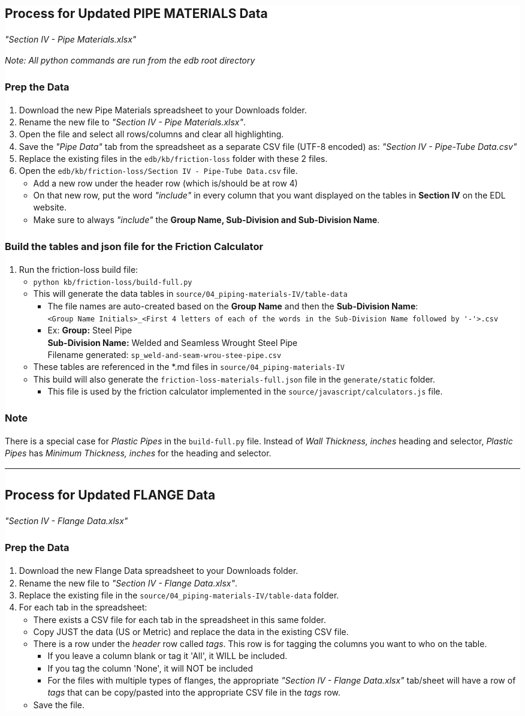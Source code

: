 ## Process for Updated PIPE MATERIALS Data
*"Section IV - Pipe Materials.xlsx"*

*Note: All python commands are run from the edb root directory*

### Prep the Data
1. Download the new Pipe Materials spreadsheet to your Downloads folder.
2. Rename the new file to *"Section IV - Pipe Materials.xlsx"*.
3. Open the file and select all rows/columns and clear all highlighting.
4. Save the *"Pipe Data"* tab from the spreadsheet as a separate CSV file (UTF-8 encoded) as: *"Section IV - Pipe-Tube Data.csv"*
5. Replace the existing files in the `edb/kb/friction-loss` folder with these 2 files.
6. Open the `edb/kb/friction-loss/Section IV - Pipe-Tube Data.csv` file.
	-  Add a new row under the header row (which is/should be at row 4)
	-  On that new row, put the word *"include"* in every column that you want displayed on the tables in **Section IV** on the EDL website.
    -  Make sure to always *"include"* the **Group Name, Sub-Division and Sub-Division Name**.

### Build the tables and json file for the Friction Calculator
1.  Run the friction-loss build file:
	-  `python kb/friction-loss/build-full.py`
	-  This will generate the data tables in `source/04_piping-materials-IV/table-data`
		- The file names are auto-created based on the **Group Name** and then the **Sub-Division Name**:  <br/>
        `<Group Name Initials>_<First 4 letters of each of the words in the Sub-Division Name followed by '-'>.csv`
		- Ex:  **Group:** Steel Pipe <br/>
			**Sub-Division Name:** Welded and Seamless Wrought Steel Pipe <br/>
			Filename generated:  `sp_weld-and-seam-wrou-stee-pipe.csv` <br/>
	-  These tables are referenced in the *.md files in `source/04_piping-materials-IV`
    -  This build will also generate the `friction-loss-materials-full.json` file in the `generate/static` folder.
        - This file is used by the friction calculator implemented in the `source/javascript/calculators.js` file.

### Note
There is a special case for *Plastic Pipes* in the `build-full.py` file.  Instead of *Wall Thickness, inches* heading and selector, *Plastic Pipes* has *Minimum Thickness, inches* for the heading and selector.

---

## Process for Updated FLANGE Data 
*"Section IV - Flange Data.xlsx"* 

### Prep the Data	
1. Download the new Flange Data spreadsheet to your Downloads folder.
2. Rename the new file to *"Section IV - Flange Data.xlsx"*.
3. Replace the existing file in the `source/04_piping-materials-IV/table-data` folder.
4. For each tab in the spreadsheet:
	-  There exists a CSV file for each tab in the spreadsheet in this same folder.
	-  Copy JUST the data (US or Metric) and replace the data in the existing CSV file.
	-  There is a row under the *header* row called *tags*.  This row is for tagging the columns you want to who on the table.
		- If you leave a column blank or tag it 'All', it WILL be included.
		- If you tag the column 'None', it will NOT be included
		- For the files with multiple types of flanges, the appropriate *"Section IV - Flange Data.xlsx"* tab/sheet will have a row of *tags* that can be copy/pasted into the appropriate CSV file in the *tags* row.
	-  Save the file.
